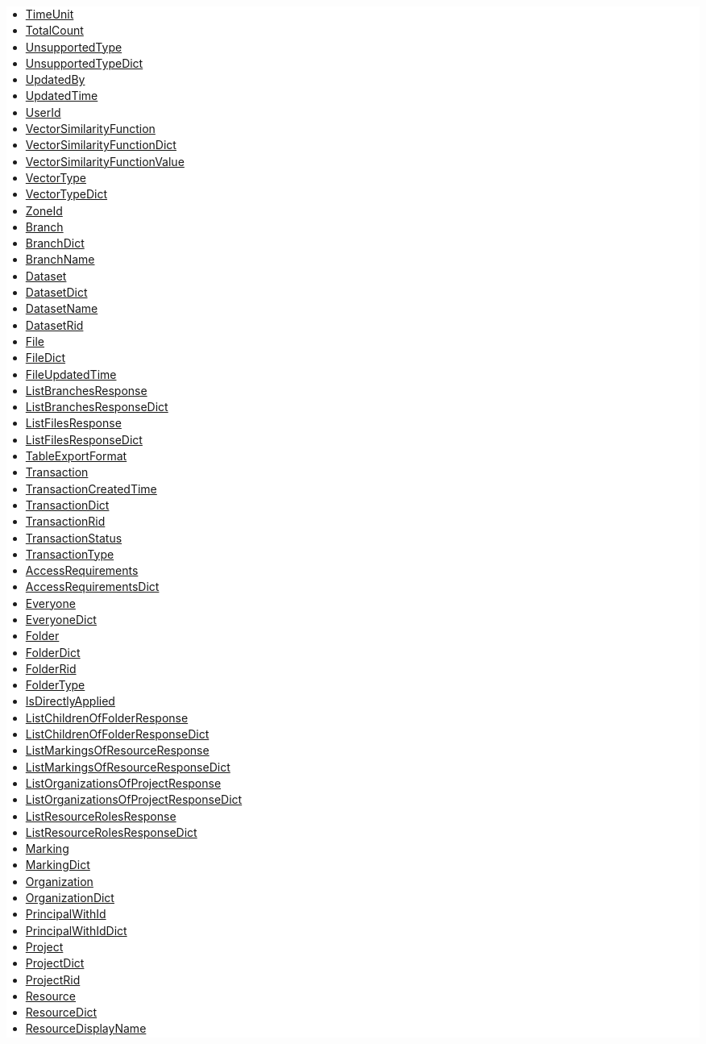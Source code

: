 - [TimeUnit](docs/v2/models/TimeUnit.md)
- [TotalCount](docs/v2/models/TotalCount.md)
- [UnsupportedType](docs/v2/models/UnsupportedType.md)
- [UnsupportedTypeDict](docs/v2/models/UnsupportedTypeDict.md)
- [UpdatedBy](docs/v2/models/UpdatedBy.md)
- [UpdatedTime](docs/v2/models/UpdatedTime.md)
- [UserId](docs/v2/models/UserId.md)
- [VectorSimilarityFunction](docs/v2/models/VectorSimilarityFunction.md)
- [VectorSimilarityFunctionDict](docs/v2/models/VectorSimilarityFunctionDict.md)
- [VectorSimilarityFunctionValue](docs/v2/models/VectorSimilarityFunctionValue.md)
- [VectorType](docs/v2/models/VectorType.md)
- [VectorTypeDict](docs/v2/models/VectorTypeDict.md)
- [ZoneId](docs/v2/models/ZoneId.md)
- [Branch](docs/v2/models/Branch.md)
- [BranchDict](docs/v2/models/BranchDict.md)
- [BranchName](docs/v2/models/BranchName.md)
- [Dataset](docs/v2/models/Dataset.md)
- [DatasetDict](docs/v2/models/DatasetDict.md)
- [DatasetName](docs/v2/models/DatasetName.md)
- [DatasetRid](docs/v2/models/DatasetRid.md)
- [File](docs/v2/models/File.md)
- [FileDict](docs/v2/models/FileDict.md)
- [FileUpdatedTime](docs/v2/models/FileUpdatedTime.md)
- [ListBranchesResponse](docs/v2/models/ListBranchesResponse.md)
- [ListBranchesResponseDict](docs/v2/models/ListBranchesResponseDict.md)
- [ListFilesResponse](docs/v2/models/ListFilesResponse.md)
- [ListFilesResponseDict](docs/v2/models/ListFilesResponseDict.md)
- [TableExportFormat](docs/v2/models/TableExportFormat.md)
- [Transaction](docs/v2/models/Transaction.md)
- [TransactionCreatedTime](docs/v2/models/TransactionCreatedTime.md)
- [TransactionDict](docs/v2/models/TransactionDict.md)
- [TransactionRid](docs/v2/models/TransactionRid.md)
- [TransactionStatus](docs/v2/models/TransactionStatus.md)
- [TransactionType](docs/v2/models/TransactionType.md)
- [AccessRequirements](docs/v2/models/AccessRequirements.md)
- [AccessRequirementsDict](docs/v2/models/AccessRequirementsDict.md)
- [Everyone](docs/v2/models/Everyone.md)
- [EveryoneDict](docs/v2/models/EveryoneDict.md)
- [Folder](docs/v2/models/Folder.md)
- [FolderDict](docs/v2/models/FolderDict.md)
- [FolderRid](docs/v2/models/FolderRid.md)
- [FolderType](docs/v2/models/FolderType.md)
- [IsDirectlyApplied](docs/v2/models/IsDirectlyApplied.md)
- [ListChildrenOfFolderResponse](docs/v2/models/ListChildrenOfFolderResponse.md)
- [ListChildrenOfFolderResponseDict](docs/v2/models/ListChildrenOfFolderResponseDict.md)
- [ListMarkingsOfResourceResponse](docs/v2/models/ListMarkingsOfResourceResponse.md)
- [ListMarkingsOfResourceResponseDict](docs/v2/models/ListMarkingsOfResourceResponseDict.md)
- [ListOrganizationsOfProjectResponse](docs/v2/models/ListOrganizationsOfProjectResponse.md)
- [ListOrganizationsOfProjectResponseDict](docs/v2/models/ListOrganizationsOfProjectResponseDict.md)
- [ListResourceRolesResponse](docs/v2/models/ListResourceRolesResponse.md)
- [ListResourceRolesResponseDict](docs/v2/models/ListResourceRolesResponseDict.md)
- [Marking](docs/v2/models/Marking.md)
- [MarkingDict](docs/v2/models/MarkingDict.md)
- [Organization](docs/v2/models/Organization.md)
- [OrganizationDict](docs/v2/models/OrganizationDict.md)
- [PrincipalWithId](docs/v2/models/PrincipalWithId.md)
- [PrincipalWithIdDict](docs/v2/models/PrincipalWithIdDict.md)
- [Project](docs/v2/models/Project.md)
- [ProjectDict](docs/v2/models/ProjectDict.md)
- [ProjectRid](docs/v2/models/ProjectRid.md)
- [Resource](docs/v2/models/Resource.md)
- [ResourceDict](docs/v2/models/ResourceDict.md)
- [ResourceDisplayName](docs/v2/models/ResourceDisplayName.md)